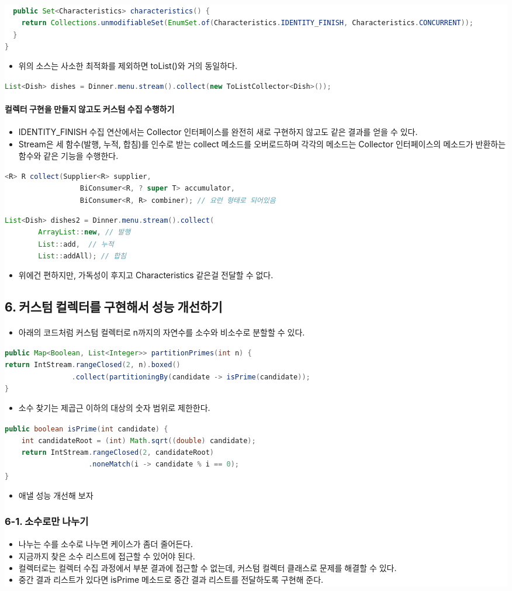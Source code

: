 ```java
  public Set<Characteristics> characteristics() {
    return Collections.unmodifiableSet(EnumSet.of(Characteristics.IDENTITY_FINISH, Characteristics.CONCURRENT));
  }
}
```

- 위의 소스는 사소한 최적화를 제외하면 toList()와 거의 동일하다.

```java
List<Dish> dishes = Dinner.menu.stream().collect(new ToListCollector<Dish>());
```

#### 컬렉터 구현을 만들지 않고도 커스텀 수집 수행하기
- IDENTITY_FINISH 수집 연산에서는 Collector 인터페이스를 완전히 새로 구현하지 않고도 같은 결과를 얻을 수 있다.
- Stream은 세 함수(발행, 누적, 합침)를 인수로 받는 collect 메소드를 오버로드하며 각각의 메소드는 Collector 인터페이스의 메소드가 반환하는 함수와 같은 기능을 수행한다.

```java
<R> R collect(Supplier<R> supplier,
                  BiConsumer<R, ? super T> accumulator,
                  BiConsumer<R, R> combiner); // 요런 형태로 되어있음
```

```java
List<Dish> dishes2 = Dinner.menu.stream().collect(
        ArrayList::new, // 발행
        List::add,  // 누적
        List::addAll); // 합침
```

- 위에건 편하지만, 가독성이 후지고 Characteristics 같은걸 전달할 수 없다.

## 6. 커스텀 컬렉터를 구현해서 성능 개선하기
- 아래의 코드처럼 커스텀 컬렉터로 n까지의 자연수를 소수와 비소수로 분할할 수 있다.

```java
public Map<Boolean, List<Integer>> partitionPrimes(int n) {
return IntStream.rangeClosed(2, n).boxed()
                .collect(partitioningBy(candidate -> isPrime(candidate));
}
```

- 소수 찾기는 제곱근 이하의 대상의 숫자 범위로 제한한다.

```java
public boolean isPrime(int candidate) {
    int candidateRoot = (int) Math.sqrt((double) candidate);
    return IntStream.rangeClosed(2, candidateRoot)
                    .noneMatch(i -> candidate % i == 0);
}
```

- 애낼 성능 개선해 보자

### 6-1. 소수로만 나누기
- 나누는 수를 소수로 나누면 케이스가 좀더 줄어든다.
- 지금까지 찾은 소수 리스트에 접근할 수 있어야 된다.
- 컬렉터로는 컬렉터 수집 과정에서 부분 결과에 접근할 수 없는데, 커스텀 컬렉터 클래스로 문제를 해결할 수 있다.
- 중간 결과 리스트가 있다면 isPrime 메소드로 중간 결과 리스트를 전달하도록 구현해 준다.
